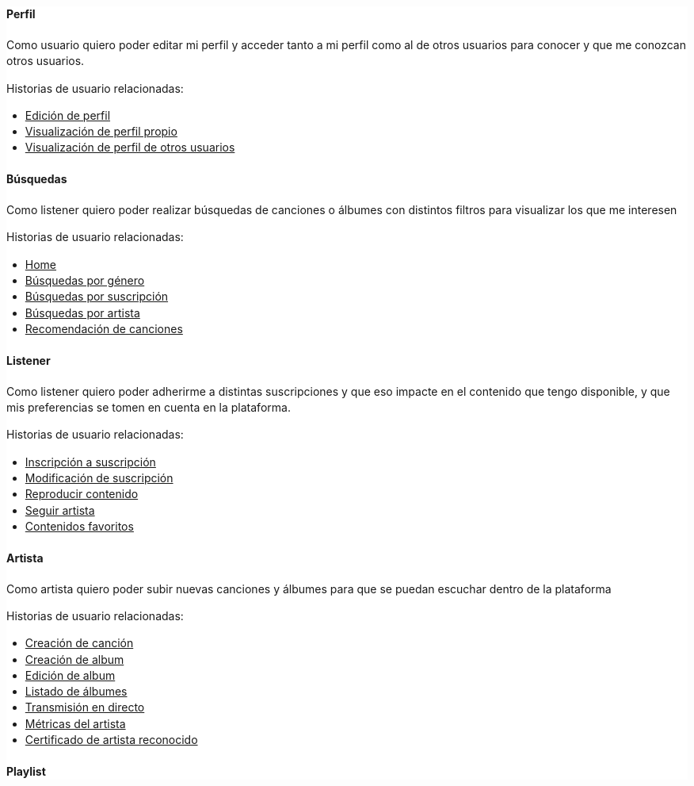 

#### Perfil

Como usuario quiero poder editar mi perfil y acceder tanto a mi perfil como al de otros usuarios para conocer y que me conozcan otros usuarios.

Historias de usuario relacionadas:
 - [Edición de perfil](#edición-de-perfil)
 - [Visualización de perfil propio](#visualización-de-perfil-propio)
 - [Visualización de perfil de otros usuarios](#visualización-de-perfil-de-otros-usuarios)



#### Búsquedas
Como listener quiero poder realizar búsquedas de canciones o álbumes con distintos filtros para visualizar los que me interesen

Historias de usuario relacionadas:
 - [Home](#home)
 - [Búsquedas por género](#búsqueda-de-canción-o-álbum-por-género)
 - [Búsquedas por suscripción](#búsqueda-de-canción-o-álbum-por-suscripción)
 - [Búsquedas por artista](#búsqueda-de-canción-o-álbum-por-artista)
 - [Recomendación de canciones](#recomendación-de-canciones)
 


#### Listener

Como listener quiero poder adherirme a distintas suscripciones y que eso impacte en el contenido que tengo disponible, y que mis preferencias se tomen en cuenta en la plataforma.

Historias de usuario relacionadas:
 - [Inscripción a suscripción](#inscripción-a-suscripción)
 - [Modificación de suscripción](#modificación-de-suscripción)
 - [Reproducir contenido](#reproducir-contenido)
 - [Seguir artista](#seguir-artista)
 - [Contenidos favoritos](#contenidos-favoritos)



#### Artista

Como artista quiero poder subir nuevas canciones y álbumes para que se puedan escuchar dentro de la plataforma

Historias de usuario relacionadas:
 - [Creación de canción](#creación-de-canción)
 - [Creación de album](#creación-de-album)
 - [Edición de album](#edición-de-album)
 - [Listado de álbumes](#listado-de-álbumes)
 - [Transmisión en directo](#transmisión-en-directo)
 - [Métricas del artista](#métricas-del-artista)
 - [Certificado de artista reconocido](#certificado-de-artista-reconocido)


 

#### Playlist

